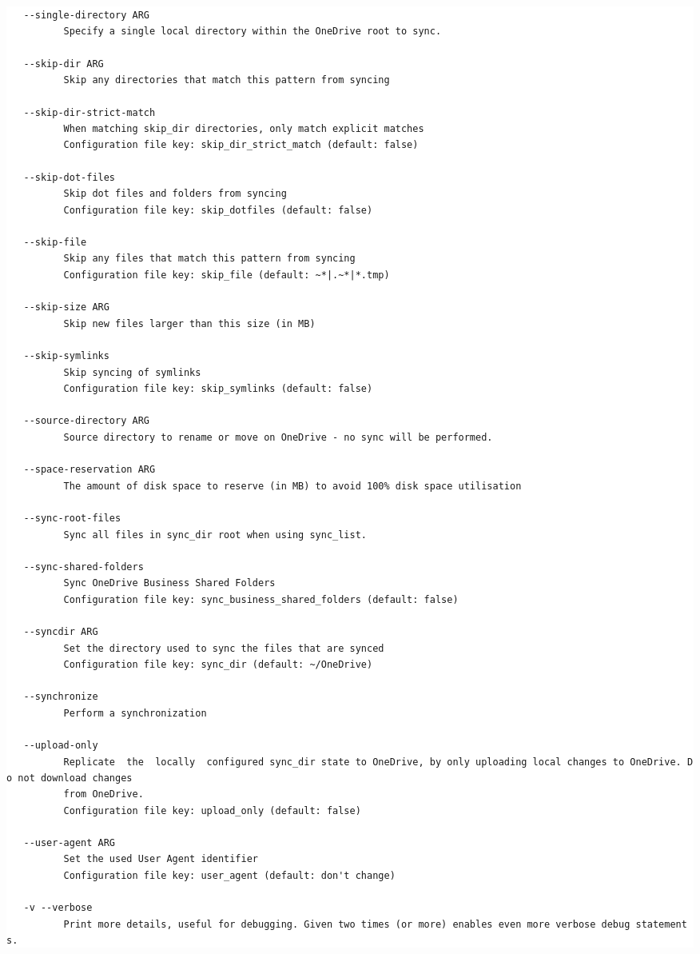        --single-directory ARG
              Specify a single local directory within the OneDrive root to sync.

       --skip-dir ARG
              Skip any directories that match this pattern from syncing

       --skip-dir-strict-match
              When matching skip_dir directories, only match explicit matches
              Configuration file key: skip_dir_strict_match (default: false)

       --skip-dot-files
              Skip dot files and folders from syncing
              Configuration file key: skip_dotfiles (default: false)

       --skip-file
              Skip any files that match this pattern from syncing
              Configuration file key: skip_file (default: ~*|.~*|*.tmp)

       --skip-size ARG
              Skip new files larger than this size (in MB)

       --skip-symlinks
              Skip syncing of symlinks
              Configuration file key: skip_symlinks (default: false)

       --source-directory ARG
              Source directory to rename or move on OneDrive - no sync will be performed.

       --space-reservation ARG
              The amount of disk space to reserve (in MB) to avoid 100% disk space utilisation

       --sync-root-files
              Sync all files in sync_dir root when using sync_list.

       --sync-shared-folders
              Sync OneDrive Business Shared Folders
              Configuration file key: sync_business_shared_folders (default: false)

       --syncdir ARG
              Set the directory used to sync the files that are synced
              Configuration file key: sync_dir (default: ~/OneDrive)

       --synchronize
              Perform a synchronization

       --upload-only
              Replicate  the  locally  configured sync_dir state to OneDrive, by only uploading local changes to OneDrive. Do not download changes
              from OneDrive.
              Configuration file key: upload_only (default: false)

       --user-agent ARG
              Set the used User Agent identifier
              Configuration file key: user_agent (default: don't change)

       -v --verbose
              Print more details, useful for debugging. Given two times (or more) enables even more verbose debug statements.
